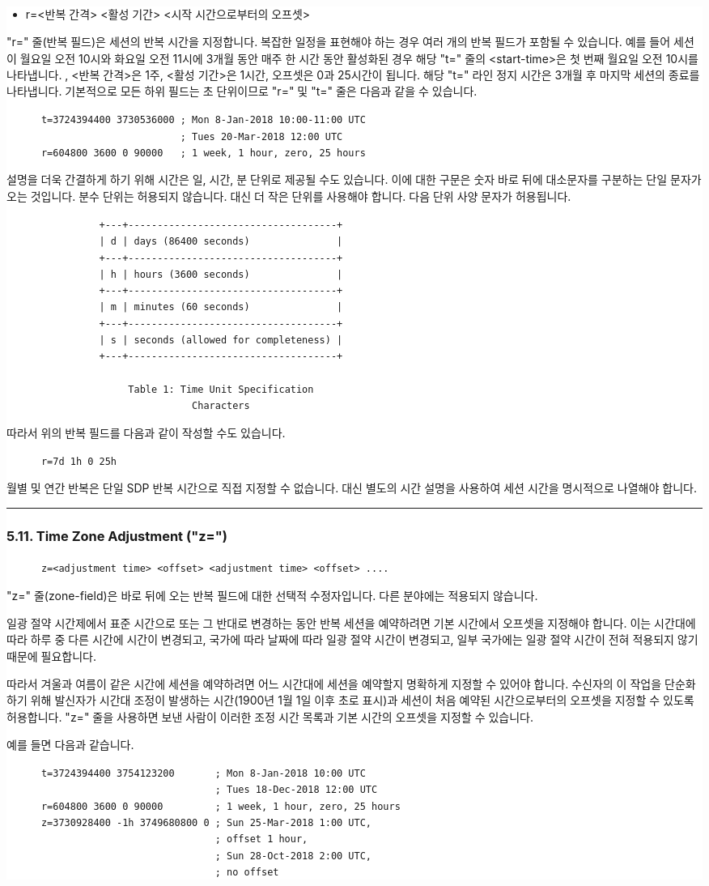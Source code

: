- r=<반복 간격\> <활성 기간\> <시작 시간으로부터의 오프셋\>

"r=" 줄\(반복 필드\)은 세션의 반복 시간을 지정합니다. 복잡한 일정을 표현해야 하는 경우 여러 개의 반복 필드가 포함될 수 있습니다. 예를 들어 세션이 월요일 오전 10시와 화요일 오전 11시에 3개월 동안 매주 한 시간 동안 활성화된 경우 해당 "t=" 줄의 <start-time\>은 첫 번째 월요일 오전 10시를 나타냅니다. , <반복 간격\>은 1주, <활성 기간\>은 1시간, 오프셋은 0과 25시간이 됩니다. 해당 "t=" 라인 정지 시간은 3개월 후 마지막 세션의 종료를 나타냅니다. 기본적으로 모든 하위 필드는 초 단위이므로 "r=" 및 "t=" 줄은 다음과 같을 수 있습니다.

```text
      t=3724394400 3730536000 ; Mon 8-Jan-2018 10:00-11:00 UTC
                              ; Tues 20-Mar-2018 12:00 UTC
      r=604800 3600 0 90000   ; 1 week, 1 hour, zero, 25 hours
```

설명을 더욱 간결하게 하기 위해 시간은 일, 시간, 분 단위로 제공될 수도 있습니다. 이에 대한 구문은 숫자 바로 뒤에 대소문자를 구분하는 단일 문자가 오는 것입니다. 분수 단위는 허용되지 않습니다. 대신 더 작은 단위를 사용해야 합니다. 다음 단위 사양 문자가 허용됩니다.

```text
                +---+------------------------------------+
                | d | days (86400 seconds)               |
                +---+------------------------------------+
                | h | hours (3600 seconds)               |
                +---+------------------------------------+
                | m | minutes (60 seconds)               |
                +---+------------------------------------+
                | s | seconds (allowed for completeness) |
                +---+------------------------------------+

                     Table 1: Time Unit Specification
                                Characters
```

따라서 위의 반복 필드를 다음과 같이 작성할 수도 있습니다.

```text
      r=7d 1h 0 25h
```

월별 및 연간 반복은 단일 SDP 반복 시간으로 직접 지정할 수 없습니다. 대신 별도의 시간 설명을 사용하여 세션 시간을 명시적으로 나열해야 합니다.

---
### **5.11.  Time Zone Adjustment ("z=")**

```text
      z=<adjustment time> <offset> <adjustment time> <offset> ....
```

"z=" 줄\(zone-field\)은 바로 뒤에 오는 반복 필드에 대한 선택적 수정자입니다. 다른 분야에는 적용되지 않습니다.

일광 절약 시간제에서 표준 시간으로 또는 그 반대로 변경하는 동안 반복 세션을 예약하려면 기본 시간에서 오프셋을 지정해야 합니다. 이는 시간대에 따라 하루 중 다른 시간에 시간이 변경되고, 국가에 따라 날짜에 따라 일광 절약 시간이 변경되고, 일부 국가에는 일광 절약 시간이 전혀 적용되지 않기 때문에 필요합니다.

따라서 겨울과 여름이 같은 시간에 세션을 예약하려면 어느 시간대에 세션을 예약할지 명확하게 지정할 수 있어야 합니다. 수신자의 이 작업을 단순화하기 위해 발신자가 시간대 조정이 발생하는 시간\(1900년 1월 1일 이후 초로 표시\)과 세션이 처음 예약된 시간으로부터의 오프셋을 지정할 수 있도록 허용합니다. "z=" 줄을 사용하면 보낸 사람이 이러한 조정 시간 목록과 기본 시간의 오프셋을 지정할 수 있습니다.

예를 들면 다음과 같습니다.

```text
      t=3724394400 3754123200       ; Mon 8-Jan-2018 10:00 UTC
                                    ; Tues 18-Dec-2018 12:00 UTC
      r=604800 3600 0 90000         ; 1 week, 1 hour, zero, 25 hours
      z=3730928400 -1h 3749680800 0 ; Sun 25-Mar-2018 1:00 UTC,
                                    ; offset 1 hour,
                                    ; Sun 28-Oct-2018 2:00 UTC,
                                    ; no offset
```
